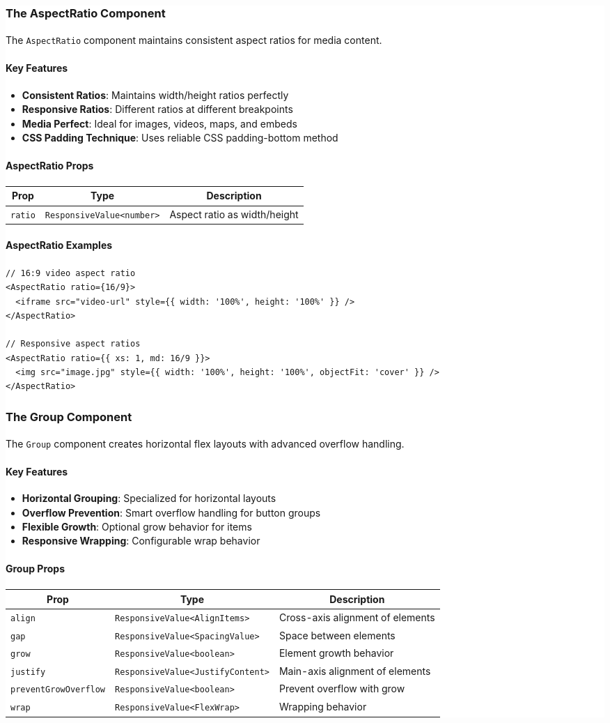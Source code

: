 ### The AspectRatio Component

The `AspectRatio` component maintains consistent aspect ratios for media content.

#### Key Features

- **Consistent Ratios**: Maintains width/height ratios perfectly
- **Responsive Ratios**: Different ratios at different breakpoints
- **Media Perfect**: Ideal for images, videos, maps, and embeds
- **CSS Padding Technique**: Uses reliable CSS padding-bottom method

#### AspectRatio Props

| Prop    | Type                      | Description                  |
| ------- | ------------------------- | ---------------------------- |
| `ratio` | `ResponsiveValue<number>` | Aspect ratio as width/height |

#### AspectRatio Examples

```tsx
// 16:9 video aspect ratio
<AspectRatio ratio={16/9}>
  <iframe src="video-url" style={{ width: '100%', height: '100%' }} />
</AspectRatio>

// Responsive aspect ratios
<AspectRatio ratio={{ xs: 1, md: 16/9 }}>
  <img src="image.jpg" style={{ width: '100%', height: '100%', objectFit: 'cover' }} />
</AspectRatio>
```

### The Group Component

The `Group` component creates horizontal flex layouts with advanced overflow handling.

#### Key Features

- **Horizontal Grouping**: Specialized for horizontal layouts
- **Overflow Prevention**: Smart overflow handling for button groups
- **Flexible Growth**: Optional grow behavior for items
- **Responsive Wrapping**: Configurable wrap behavior

#### Group Props

| Prop                  | Type                              | Description                      |
| --------------------- | --------------------------------- | -------------------------------- |
| `align`               | `ResponsiveValue<AlignItems>`     | Cross-axis alignment of elements |
| `gap`                 | `ResponsiveValue<SpacingValue>`   | Space between elements           |
| `grow`                | `ResponsiveValue<boolean>`        | Element growth behavior          |
| `justify`             | `ResponsiveValue<JustifyContent>` | Main-axis alignment of elements  |
| `preventGrowOverflow` | `ResponsiveValue<boolean>`        | Prevent overflow with grow       |
| `wrap`                | `ResponsiveValue<FlexWrap>`       | Wrapping behavior                |
